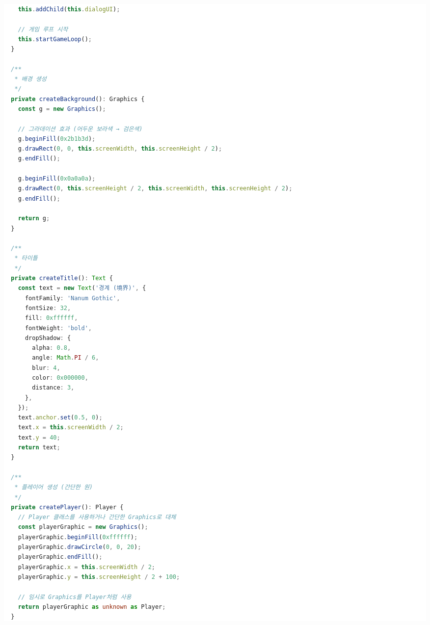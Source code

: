 ```typescript
    this.addChild(this.dialogUI);

    // 게임 루프 시작
    this.startGameLoop();
  }

  /**
   * 배경 생성
   */
  private createBackground(): Graphics {
    const g = new Graphics();

    // 그라데이션 효과 (어두운 보라색 → 검은색)
    g.beginFill(0x2b1b3d);
    g.drawRect(0, 0, this.screenWidth, this.screenHeight / 2);
    g.endFill();

    g.beginFill(0x0a0a0a);
    g.drawRect(0, this.screenHeight / 2, this.screenWidth, this.screenHeight / 2);
    g.endFill();

    return g;
  }

  /**
   * 타이틀
   */
  private createTitle(): Text {
    const text = new Text('경계 (境界)', {
      fontFamily: 'Nanum Gothic',
      fontSize: 32,
      fill: 0xffffff,
      fontWeight: 'bold',
      dropShadow: {
        alpha: 0.8,
        angle: Math.PI / 6,
        blur: 4,
        color: 0x000000,
        distance: 3,
      },
    });
    text.anchor.set(0.5, 0);
    text.x = this.screenWidth / 2;
    text.y = 40;
    return text;
  }

  /**
   * 플레이어 생성 (간단한 원)
   */
  private createPlayer(): Player {
    // Player 클래스를 사용하거나 간단한 Graphics로 대체
    const playerGraphic = new Graphics();
    playerGraphic.beginFill(0xffffff);
    playerGraphic.drawCircle(0, 0, 20);
    playerGraphic.endFill();
    playerGraphic.x = this.screenWidth / 2;
    playerGraphic.y = this.screenHeight / 2 + 100;

    // 임시로 Graphics를 Player처럼 사용
    return playerGraphic as unknown as Player;
  }

```